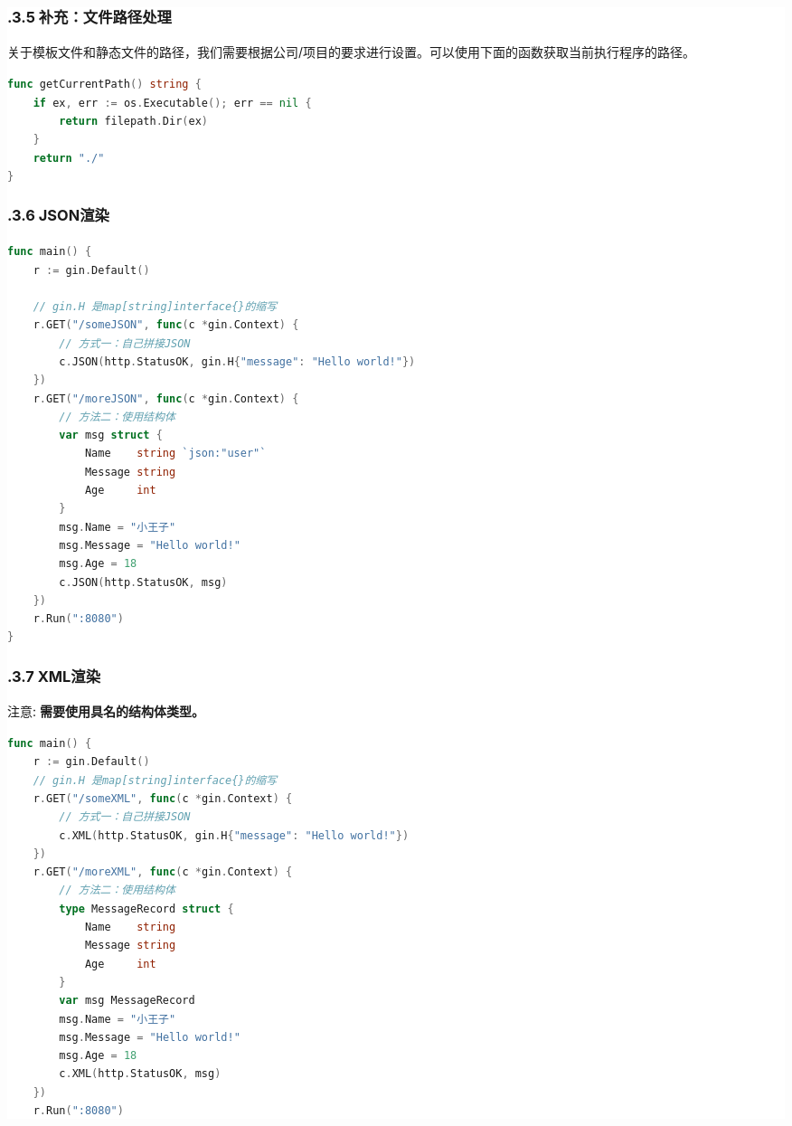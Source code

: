 ### .3.5 补充：文件路径处理

关于模板文件和静态文件的路径，我们需要根据公司/项目的要求进行设置。可以使用下面的函数获取当前执行程序的路径。

```go
func getCurrentPath() string {
	if ex, err := os.Executable(); err == nil {
		return filepath.Dir(ex)
	}
	return "./"
}
```

### .3.6 JSON渲染

```go
func main() {
	r := gin.Default()

	// gin.H 是map[string]interface{}的缩写
	r.GET("/someJSON", func(c *gin.Context) {
		// 方式一：自己拼接JSON
		c.JSON(http.StatusOK, gin.H{"message": "Hello world!"})
	})
	r.GET("/moreJSON", func(c *gin.Context) {
		// 方法二：使用结构体
		var msg struct {
			Name    string `json:"user"`
			Message string
			Age     int
		}
		msg.Name = "小王子"
		msg.Message = "Hello world!"
		msg.Age = 18
		c.JSON(http.StatusOK, msg)
	})
	r.Run(":8080")
}
```

### .3.7 XML渲染

注意: **需要使用具名的结构体类型。**

```go
func main() {
	r := gin.Default()
	// gin.H 是map[string]interface{}的缩写
	r.GET("/someXML", func(c *gin.Context) {
		// 方式一：自己拼接JSON
		c.XML(http.StatusOK, gin.H{"message": "Hello world!"})
	})
	r.GET("/moreXML", func(c *gin.Context) {
		// 方法二：使用结构体
		type MessageRecord struct {
			Name    string
			Message string
			Age     int
		}
		var msg MessageRecord
		msg.Name = "小王子"
		msg.Message = "Hello world!"
		msg.Age = 18
		c.XML(http.StatusOK, msg)
	})
	r.Run(":8080")
```